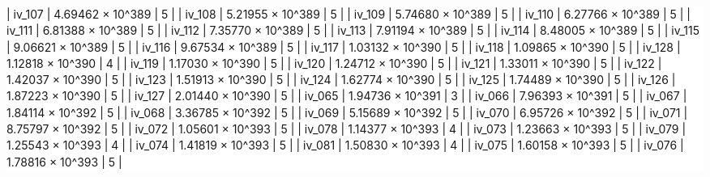 | iv_107 | 4.69462 × 10^389 | 5 |
| iv_108 | 5.21955 × 10^389 | 5 |
| iv_109 | 5.74680 × 10^389 | 5 |
| iv_110 | 6.27766 × 10^389 | 5 |
| iv_111 | 6.81388 × 10^389 | 5 |
| iv_112 | 7.35770 × 10^389 | 5 |
| iv_113 | 7.91194 × 10^389 | 5 |
| iv_114 | 8.48005 × 10^389 | 5 |
| iv_115 | 9.06621 × 10^389 | 5 |
| iv_116 | 9.67534 × 10^389 | 5 |
| iv_117 | 1.03132 × 10^390 | 5 |
| iv_118 | 1.09865 × 10^390 | 5 |
| iv_128 | 1.12818 × 10^390 | 4 |
| iv_119 | 1.17030 × 10^390 | 5 |
| iv_120 | 1.24712 × 10^390 | 5 |
| iv_121 | 1.33011 × 10^390 | 5 |
| iv_122 | 1.42037 × 10^390 | 5 |
| iv_123 | 1.51913 × 10^390 | 5 |
| iv_124 | 1.62774 × 10^390 | 5 |
| iv_125 | 1.74489 × 10^390 | 5 |
| iv_126 | 1.87223 × 10^390 | 5 |
| iv_127 | 2.01440 × 10^390 | 5 |
| iv_065 | 1.94736 × 10^391 | 3 |
| iv_066 | 7.96393 × 10^391 | 5 |
| iv_067 | 1.84114 × 10^392 | 5 |
| iv_068 | 3.36785 × 10^392 | 5 |
| iv_069 | 5.15689 × 10^392 | 5 |
| iv_070 | 6.95726 × 10^392 | 5 |
| iv_071 | 8.75797 × 10^392 | 5 |
| iv_072 | 1.05601 × 10^393 | 5 |
| iv_078 | 1.14377 × 10^393 | 4 |
| iv_073 | 1.23663 × 10^393 | 5 |
| iv_079 | 1.25543 × 10^393 | 4 |
| iv_074 | 1.41819 × 10^393 | 5 |
| iv_081 | 1.50830 × 10^393 | 4 |
| iv_075 | 1.60158 × 10^393 | 5 |
| iv_076 | 1.78816 × 10^393 | 5 |